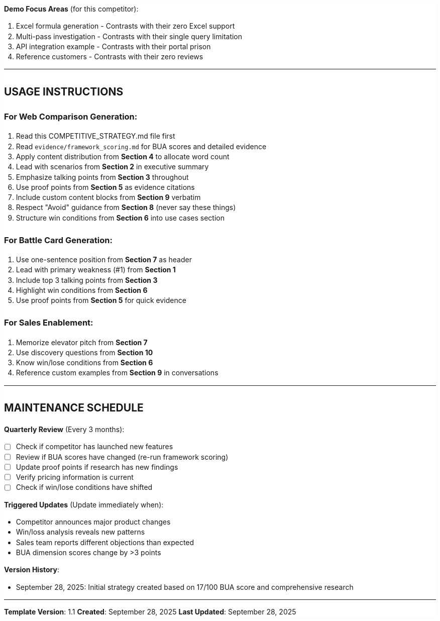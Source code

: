 **Demo Focus Areas** (for this competitor):
1. Excel formula generation - Contrasts with their zero Excel support
2. Multi-pass investigation - Contrasts with their single query limitation
3. API integration example - Contrasts with their portal prison
4. Reference customers - Contrasts with their zero reviews

---

## USAGE INSTRUCTIONS

### For Web Comparison Generation:
1. Read this COMPETITIVE_STRATEGY.md file first
2. Read `evidence/framework_scoring.md` for BUA scores and detailed evidence
3. Apply content distribution from **Section 4** to allocate word count
4. Lead with scenarios from **Section 2** in executive summary
5. Emphasize talking points from **Section 3** throughout
6. Use proof points from **Section 5** as evidence citations
7. Include custom content blocks from **Section 9** verbatim
8. Respect "Avoid" guidance from **Section 8** (never say these things)
9. Structure win conditions from **Section 6** into use cases section

### For Battle Card Generation:
1. Use one-sentence position from **Section 7** as header
2. Lead with primary weakness (#1) from **Section 1**
3. Include top 3 talking points from **Section 3**
4. Highlight win conditions from **Section 6**
5. Use proof points from **Section 5** for quick evidence

### For Sales Enablement:
1. Memorize elevator pitch from **Section 7**
2. Use discovery questions from **Section 10**
3. Know win/lose conditions from **Section 6**
4. Reference custom examples from **Section 9** in conversations

---

## MAINTENANCE SCHEDULE

**Quarterly Review** (Every 3 months):
- [ ] Check if competitor has launched new features
- [ ] Review if BUA scores have changed (re-run framework scoring)
- [ ] Update proof points if research has new findings
- [ ] Verify pricing information is current
- [ ] Check if win/lose conditions have shifted

**Triggered Updates** (Update immediately when):
- Competitor announces major product changes
- Win/loss analysis reveals new patterns
- Sales team reports different objections than expected
- BUA dimension scores change by >3 points

**Version History**:
- September 28, 2025: Initial strategy created based on 17/100 BUA score and comprehensive research

---

**Template Version**: 1.1
**Created**: September 28, 2025
**Last Updated**: September 28, 2025